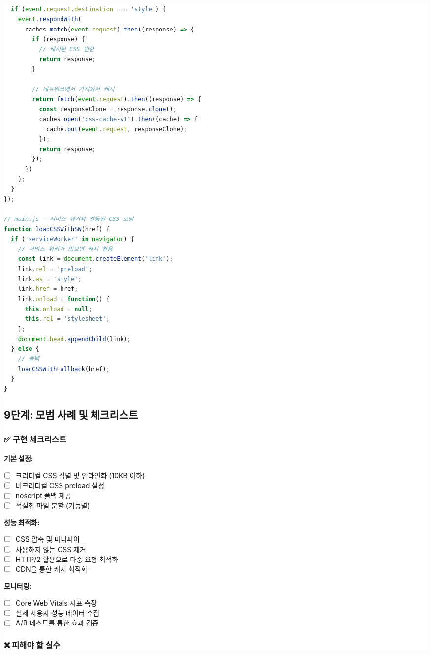 ```js
  if (event.request.destination === 'style') {
    event.respondWith(
      caches.match(event.request).then((response) => {
        if (response) {
          // 캐시된 CSS 반환
          return response;
        }
        
        // 네트워크에서 가져와서 캐시
        return fetch(event.request).then((response) => {
          const responseClone = response.clone();
          caches.open('css-cache-v1').then((cache) => {
            cache.put(event.request, responseClone);
          });
          return response;
        });
      })
    );
  }
});

// main.js - 서비스 워커와 연동된 CSS 로딩
function loadCSSWithSW(href) {
  if ('serviceWorker' in navigator) {
    // 서비스 워커가 있으면 캐시 활용
    const link = document.createElement('link');
    link.rel = 'preload';
    link.as = 'style';
    link.href = href;
    link.onload = function() {
      this.onload = null;
      this.rel = 'stylesheet';
    };
    document.head.appendChild(link);
  } else {
    // 폴백
    loadCSSWithFallback(href);
  }
}
```

## 9단계: 모범 사례 및 체크리스트

### ✅ 구현 체크리스트

**기본 설정:**
- [ ] 크리티컬 CSS 식별 및 인라인화 (10KB 이하)
- [ ] 비크리티컬 CSS preload 설정
- [ ] noscript 폴백 제공
- [ ] 적절한 파일 분할 (기능별)

**성능 최적화:**
- [ ] CSS 압축 및 미니파이
- [ ] 사용하지 않는 CSS 제거
- [ ] HTTP/2 활용으로 다중 요청 최적화
- [ ] CDN을 통한 캐시 최적화

**모니터링:**
- [ ] Core Web Vitals 지표 측정
- [ ] 실제 사용자 성능 데이터 수집
- [ ] A/B 테스트를 통한 효과 검증

### ❌ 피해야 할 실수
